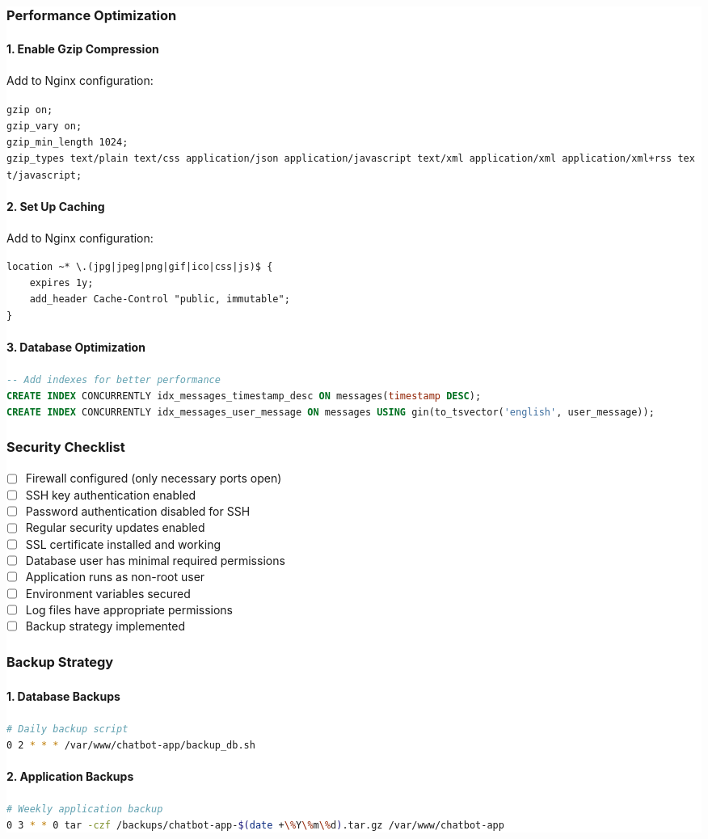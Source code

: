 ### Performance Optimization

#### 1. Enable Gzip Compression
Add to Nginx configuration:
```nginx
gzip on;
gzip_vary on;
gzip_min_length 1024;
gzip_types text/plain text/css application/json application/javascript text/xml application/xml application/xml+rss text/javascript;
```

#### 2. Set Up Caching
Add to Nginx configuration:
```nginx
location ~* \.(jpg|jpeg|png|gif|ico|css|js)$ {
    expires 1y;
    add_header Cache-Control "public, immutable";
}
```

#### 3. Database Optimization
```sql
-- Add indexes for better performance
CREATE INDEX CONCURRENTLY idx_messages_timestamp_desc ON messages(timestamp DESC);
CREATE INDEX CONCURRENTLY idx_messages_user_message ON messages USING gin(to_tsvector('english', user_message));
```

### Security Checklist

- [ ] Firewall configured (only necessary ports open)
- [ ] SSH key authentication enabled
- [ ] Password authentication disabled for SSH
- [ ] Regular security updates enabled
- [ ] SSL certificate installed and working
- [ ] Database user has minimal required permissions
- [ ] Application runs as non-root user
- [ ] Environment variables secured
- [ ] Log files have appropriate permissions
- [ ] Backup strategy implemented

### Backup Strategy

#### 1. Database Backups
```bash
# Daily backup script
0 2 * * * /var/www/chatbot-app/backup_db.sh
```

#### 2. Application Backups
```bash
# Weekly application backup
0 3 * * 0 tar -czf /backups/chatbot-app-$(date +\%Y\%m\%d).tar.gz /var/www/chatbot-app
```
